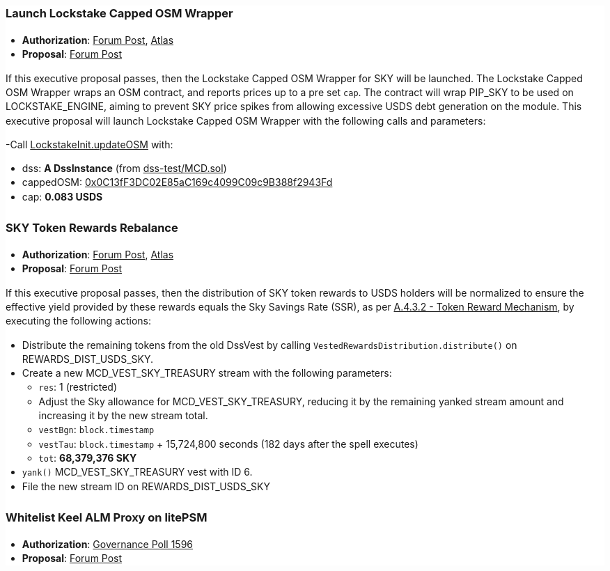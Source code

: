 ### Launch Lockstake Capped OSM Wrapper

- **Authorization**: [Forum Post](https://forum.sky.money/t/technical-scope-of-the-lockstake-capped-osm-wrapper-launch/27246/4), [Atlas](https://sky-atlas.powerhouse.io/A.0.1.2.1_Facilitators%E2%80%99_Broad_Discretionary_Capacity/9baf179a-ac10-4ed1-b4f2-1cb2cbb7daf1%7C693d9aad475a)
- **Proposal**: [Forum Post](https://forum.sky.money/t/technical-scope-of-the-lockstake-capped-osm-wrapper-launch/27246)

If this executive proposal passes, then the Lockstake Capped OSM Wrapper for SKY will be launched. The Lockstake Capped OSM Wrapper wraps an OSM contract, and reports prices up to a pre set `cap`. The contract will wrap PIP_SKY to be used on LOCKSTAKE_ENGINE, aiming to prevent SKY price spikes from allowing excessive USDS debt generation on the module. This executive proposal will launch Lockstake Capped OSM Wrapper with the following calls and parameters:

-Call [LockstakeInit.updateOSM](https://github.com/sky-ecosystem/lockstake/blob/7db951621c7ac49e6d459a91ffbc0a8a43a4b12f/deploy/LockstakeInit.sol#L376-L407) with:
  - dss: **A DssInstance** (from [dss-test/MCD.sol](https://github.com/sky-ecosystem/dss-test/blob/master/src/MCD.sol))
  - cappedOSM: [0x0C13fF3DC02E85aC169c4099C09c9B388f2943Fd](https://etherscan.io/address/0x0C13fF3DC02E85aC169c4099C09c9B388f2943Fd)
  - cap: **0.083 USDS**

### SKY Token Rewards Rebalance

- **Authorization**: [Forum Post](https://forum.sky.money/t/sky-token-rewards-usds-to-sky-rewards-normalization-configuration/26638/20), [Atlas](https://sky-atlas.powerhouse.io/A.4.3.2.1_SKY_Token_Rewards/1d6f2ff0-8d73-809b-9088-d11181182d17%7Cb3417d54eb16)
- **Proposal**: [Forum Post](https://forum.sky.money/t/sky-token-rewards-usds-to-sky-rewards-normalization-configuration/26638/19)

If this executive proposal passes, then the distribution of SKY token rewards to USDS holders will be normalized to ensure the effective yield provided by these rewards equals the Sky Savings Rate (SSR), as per [A.4.3.2 - Token Reward Mechanism](https://sky-atlas.powerhouse.io/A.4.3.2_Token_Reward_Mechanism/2e3e7014-bd66-4e85-b915-b86ae3ceeb16%7Cb3417d54), by executing the following actions:

- Distribute the remaining tokens from the old DssVest by calling `VestedRewardsDistribution.distribute()` on REWARDS_DIST_USDS_SKY.
- Create a new MCD_VEST_SKY_TREASURY stream with the following parameters:
  - `res`: 1 (restricted)
  - Adjust the Sky allowance for MCD_VEST_SKY_TREASURY, reducing it by the remaining yanked stream amount and increasing it by the new stream total.
  - `vestBgn`: `block.timestamp`
  - `vestTau`: `block.timestamp` + 15,724,800 seconds (182 days after the spell executes)
  - `tot`: **68,379,376 SKY**
- `yank()` MCD_VEST_SKY_TREASURY vest with ID 6.
- File the new stream ID on REWARDS_DIST_USDS_SKY

### Whitelist Keel ALM Proxy on litePSM

- **Authorization**: [Governance Poll 1596](https://vote.sky.money/polling/QmWfqZRS)
- **Proposal**: [Forum Post](https://forum.sky.money/t/october-02-2025-prime-technical-scope-keel-initialization-for-upcoming-spell/27192)
